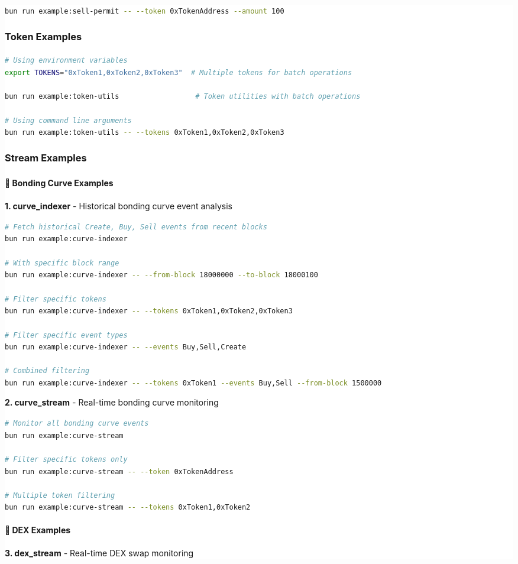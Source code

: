 ```bash
bun run example:sell-permit -- --token 0xTokenAddress --amount 100
```

### Token Examples

```bash
# Using environment variables
export TOKENS="0xToken1,0xToken2,0xToken3"  # Multiple tokens for batch operations

bun run example:token-utils                  # Token utilities with batch operations

# Using command line arguments
bun run example:token-utils -- --tokens 0xToken1,0xToken2,0xToken3
```

### Stream Examples

#### 🔄 Bonding Curve Examples

**1. curve_indexer** - Historical bonding curve event analysis

```bash
# Fetch historical Create, Buy, Sell events from recent blocks
bun run example:curve-indexer

# With specific block range
bun run example:curve-indexer -- --from-block 18000000 --to-block 18000100

# Filter specific tokens
bun run example:curve-indexer -- --tokens 0xToken1,0xToken2,0xToken3

# Filter specific event types
bun run example:curve-indexer -- --events Buy,Sell,Create

# Combined filtering
bun run example:curve-indexer -- --tokens 0xToken1 --events Buy,Sell --from-block 1500000
```

**2. curve_stream** - Real-time bonding curve monitoring

```bash
# Monitor all bonding curve events
bun run example:curve-stream

# Filter specific tokens only
bun run example:curve-stream -- --token 0xTokenAddress

# Multiple token filtering
bun run example:curve-stream -- --tokens 0xToken1,0xToken2
```

#### 💱 DEX Examples

**3. dex_stream** - Real-time DEX swap monitoring
